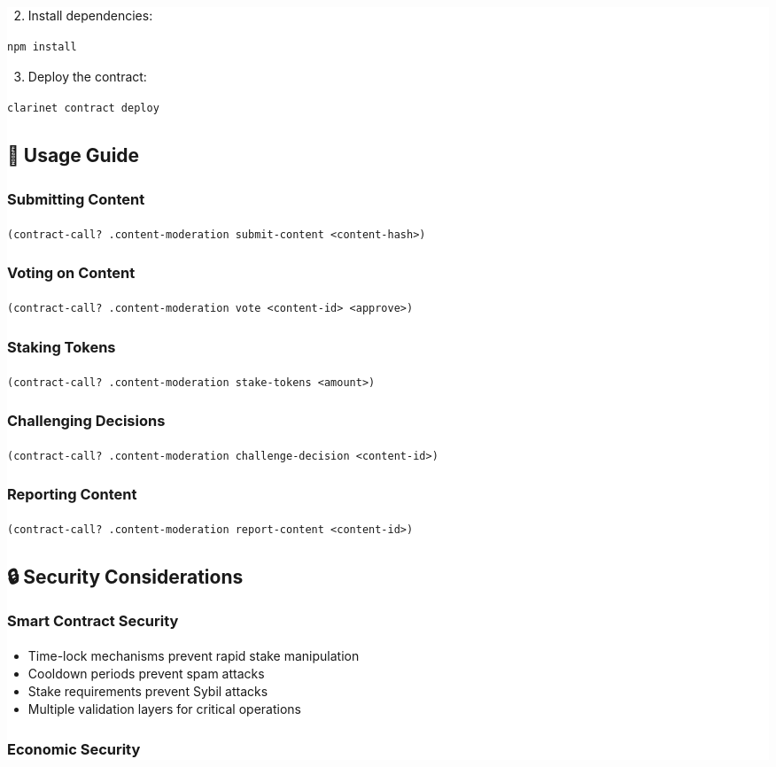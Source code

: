 2. Install dependencies:

```bash
npm install
```

3. Deploy the contract:

```bash
clarinet contract deploy
```

## 📖 Usage Guide

### Submitting Content

```clarity
(contract-call? .content-moderation submit-content <content-hash>)
```

### Voting on Content

```clarity
(contract-call? .content-moderation vote <content-id> <approve>)
```

### Staking Tokens

```clarity
(contract-call? .content-moderation stake-tokens <amount>)
```

### Challenging Decisions

```clarity
(contract-call? .content-moderation challenge-decision <content-id>)
```

### Reporting Content

```clarity
(contract-call? .content-moderation report-content <content-id>)
```

## 🔒 Security Considerations

### Smart Contract Security

- Time-lock mechanisms prevent rapid stake manipulation
- Cooldown periods prevent spam attacks
- Stake requirements prevent Sybil attacks
- Multiple validation layers for critical operations

### Economic Security
